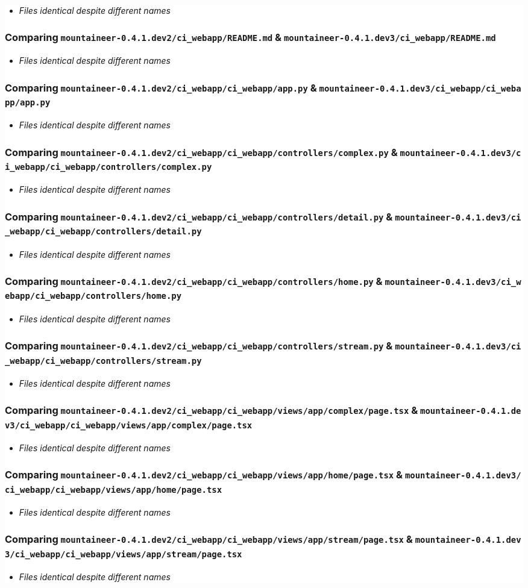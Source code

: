  * *Files identical despite different names*

### Comparing `mountaineer-0.4.1.dev2/ci_webapp/README.md` & `mountaineer-0.4.1.dev3/ci_webapp/README.md`

 * *Files identical despite different names*

### Comparing `mountaineer-0.4.1.dev2/ci_webapp/ci_webapp/app.py` & `mountaineer-0.4.1.dev3/ci_webapp/ci_webapp/app.py`

 * *Files identical despite different names*

### Comparing `mountaineer-0.4.1.dev2/ci_webapp/ci_webapp/controllers/complex.py` & `mountaineer-0.4.1.dev3/ci_webapp/ci_webapp/controllers/complex.py`

 * *Files identical despite different names*

### Comparing `mountaineer-0.4.1.dev2/ci_webapp/ci_webapp/controllers/detail.py` & `mountaineer-0.4.1.dev3/ci_webapp/ci_webapp/controllers/detail.py`

 * *Files identical despite different names*

### Comparing `mountaineer-0.4.1.dev2/ci_webapp/ci_webapp/controllers/home.py` & `mountaineer-0.4.1.dev3/ci_webapp/ci_webapp/controllers/home.py`

 * *Files identical despite different names*

### Comparing `mountaineer-0.4.1.dev2/ci_webapp/ci_webapp/controllers/stream.py` & `mountaineer-0.4.1.dev3/ci_webapp/ci_webapp/controllers/stream.py`

 * *Files identical despite different names*

### Comparing `mountaineer-0.4.1.dev2/ci_webapp/ci_webapp/views/app/complex/page.tsx` & `mountaineer-0.4.1.dev3/ci_webapp/ci_webapp/views/app/complex/page.tsx`

 * *Files identical despite different names*

### Comparing `mountaineer-0.4.1.dev2/ci_webapp/ci_webapp/views/app/home/page.tsx` & `mountaineer-0.4.1.dev3/ci_webapp/ci_webapp/views/app/home/page.tsx`

 * *Files identical despite different names*

### Comparing `mountaineer-0.4.1.dev2/ci_webapp/ci_webapp/views/app/stream/page.tsx` & `mountaineer-0.4.1.dev3/ci_webapp/ci_webapp/views/app/stream/page.tsx`

 * *Files identical despite different names*
